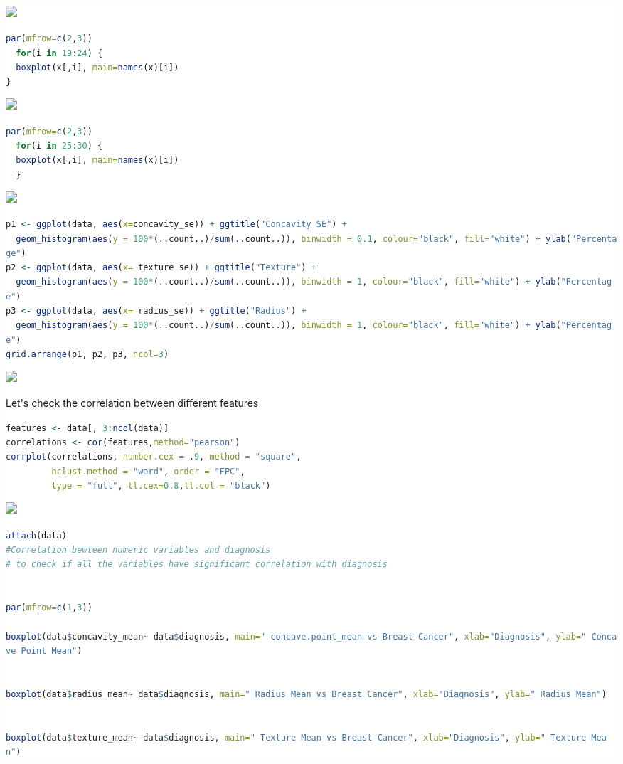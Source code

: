 ![](https://github.com/donalbonny/donalbonny.github.io/blob/master/figures/cancer_files/figure-markdown_github/unnamed-chunk-11-3.png)

``` r
par(mfrow=c(2,3))
  for(i in 19:24) {
  boxplot(x[,i], main=names(x)[i])
}
```

![](https://github.com/donalbonny/donalbonny.github.io/blob/master/figures/cancer_files/figure-markdown_github/unnamed-chunk-11-4.png)

``` r
par(mfrow=c(2,3))
  for(i in 25:30) {
  boxplot(x[,i], main=names(x)[i])
  }
```

![](https://github.com/donalbonny/donalbonny.github.io/blob/master/figures/cancer_files/figure-markdown_github/unnamed-chunk-11-5.png)

``` r
p1 <- ggplot(data, aes(x=concavity_se)) + ggtitle("Concavity SE") +
  geom_histogram(aes(y = 100*(..count..)/sum(..count..)), binwidth = 0.1, colour="black", fill="white") + ylab("Percentage")
p2 <- ggplot(data, aes(x= texture_se)) + ggtitle("Texture") +
  geom_histogram(aes(y = 100*(..count..)/sum(..count..)), binwidth = 1, colour="black", fill="white") + ylab("Percentage")
p3 <- ggplot(data, aes(x= radius_se)) + ggtitle("Radius") +
  geom_histogram(aes(y = 100*(..count..)/sum(..count..)), binwidth = 1, colour="black", fill="white") + ylab("Percentage")
grid.arrange(p1, p2, p3, ncol=3)
```

![](https://github.com/donalbonny/donalbonny.github.io/blob/master/figures/cancer_files/figure-markdown_github/unnamed-chunk-12-1.png)

Let's check the correlation between different features

``` r
features <- data[, 3:ncol(data)]
correlations <- cor(features,method="pearson")
corrplot(correlations, number.cex = .9, method = "square", 
         hclust.method = "ward", order = "FPC",
         type = "full", tl.cex=0.8,tl.col = "black")
```

![](https://github.com/donalbonny/donalbonny.github.io/blob/master/figures/cancer_files/figure-markdown_github/unnamed-chunk-13-1.png)

``` r
attach(data)
#Correlation bewteen numeric variables and diagnosis
# to check if all the variables have significant correlation with diagnosis 


par(mfrow=c(1,3))

boxplot(data$concavity_mean~ data$diagnosis, main=" concave.point_mean vs Breast Cancer", xlab="Diagnosis", ylab=" Concave Point Mean")


boxplot(data$radius_mean~ data$diagnosis, main=" Radius Mean vs Breast Cancer", xlab="Diagnosis", ylab=" Radius Mean")


boxplot(data$texture_mean~ data$diagnosis, main=" Texture Mean vs Breast Cancer", xlab="Diagnosis", ylab=" Texture Mean")
```
